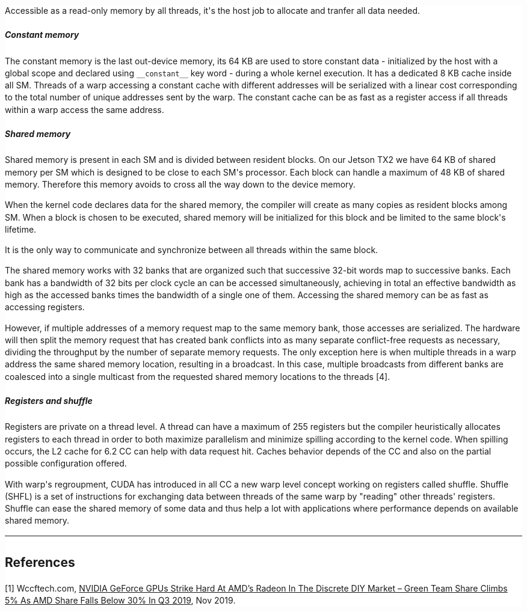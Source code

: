 Accessible as a read-only memory by all threads, it's the host job to allocate and tranfer all data needed.  

##### Constant memory

The constant memory is the last out-device memory, its 64 KB are used to store constant data - initialized by the host with a global scope and declared using `__constant__` key word - during a whole kernel execution. It has a dedicated 8 KB cache inside all SM. Threads of a warp accessing a constant cache with different addresses will be serialized with a linear cost corresponding to the total number of unique addresses sent by the warp. The constant cache can be as fast as a register access if all threads within a warp access the same address.  

##### Shared memory

Shared memory is present in each SM and is divided between resident blocks. On our Jetson TX2 we have 64 KB of shared memory per SM which is designed to be close to each SM's processor. Each block can handle a maximum of 48 KB of shared memory. Therefore this memory avoids to cross all the way down to the device memory.  

When the kernel code declares data for the shared memory, the compiler will create as many copies as resident blocks among SM. When a block is chosen to be executed, shared memory will be initialized for this block and be limited to the same block's lifetime.  

It is the only way to communicate and synchronize between all threads within the same block.  

The shared memory works with 32 banks that are organized such that successive 32-bit words map to successive banks. Each bank has a bandwidth of 32 bits per clock cycle an can be accessed simultaneously, achieving in total an effective bandwidth as high as the accessed banks times the bandwidth of a single one of them. Accessing the shared memory can be as fast as accessing registers.    

However, if multiple addresses of a memory request map to the same memory bank, those accesses are serialized. The hardware will then split the memory request that has created bank conflicts into as many separate conflict-free requests as necessary, dividing the throughput by the number of separate memory requests. The only exception here is when multiple threads in a warp address the same shared memory location, resulting in a broadcast. In this case, multiple broadcasts from different banks are coalesced into a single multicast from the requested shared memory locations to the threads [4].  

##### Registers and shuffle

Registers are private on a thread level. A thread can have a maximum of 255 registers but the compiler heuristically allocates registers to each thread in order to both maximize parallelism and minimize spilling according to the kernel code. When spilling occurs, the L2 cache for 6.2 CC can help with data request hit. Caches behavior depends of the CC and also on the partial possible configuration offered.  

With warp's regroupment, CUDA has introduced in all CC a new warp level concept working on registers called shuffle. Shuffle (SHFL) is a set of instructions for exchanging data between threads of the same warp by "reading" other threads' registers. Shuffle can ease the shared memory of some data and thus help a lot with applications where performance depends on available shared memory.  

---

## References

[1] Wccftech.com, [NVIDIA GeForce GPUs Strike Hard At AMD’s Radeon In The Discrete DIY Market – Green Team Share Climbs 5% As AMD Share Falls Below 30% In Q3 2019](https://wccftech.com/nvidia-geforce-amd-radeon-discrete-gpu-market-share-q3-2019/), Nov 2019.
